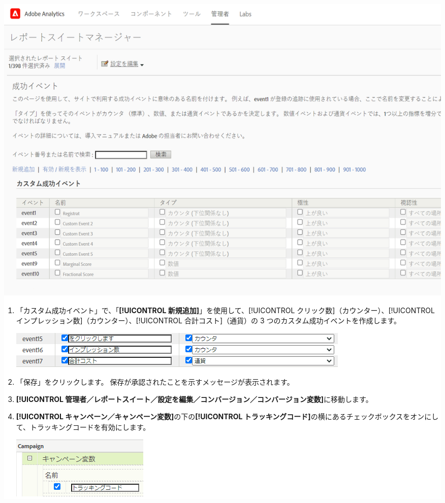    ![成功イベント](assets/success-events.png)

1. 「カスタム成功イベント」で、「**[!UICONTROL 新規追加]**」を使用して、[!UICONTROL クリック数]（カウンター）、[!UICONTROL インプレッション数]（カウンター）、[!UICONTROL 合計コスト]（通貨）の 3 つのカスタム成功イベントを作成します。

   ![新しい成功イベント](assets/new-success-events.png)

1. 「保存」をクリックします。
保存が承認されたことを示すメッセージが表示されます。
1. **[!UICONTROL 管理者／レポートスイート／設定を編集／コンバージョン／コンバージョン変数]**&#x200B;に移動します。
1. **[!UICONTROL キャンペーン／キャンペーン変数]**&#x200B;の下の&#x200B;**[!UICONTROL トラッキングコード]**&#x200B;の横にあるチェックボックスをオンにして、トラッキングコードを有効にします。

   ![キャンペーン変数](assets/campaign-variable.png)

